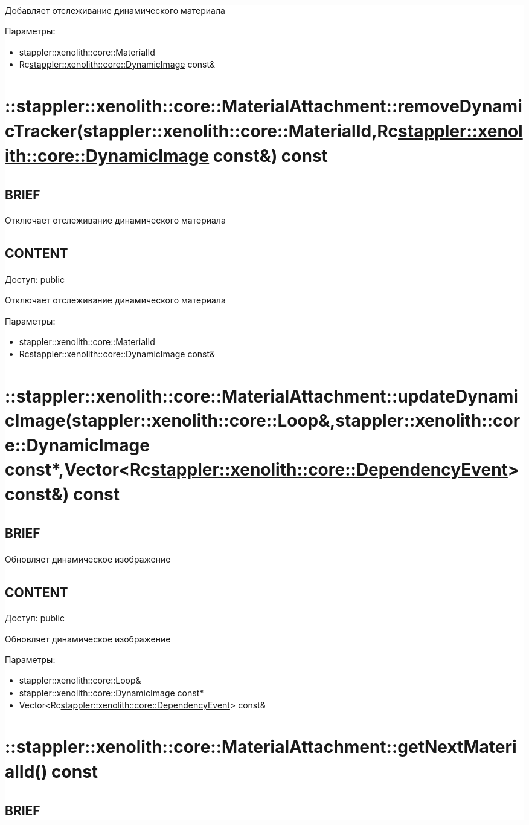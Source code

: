Добавляет отслеживание динамического материала

Параметры:
* stappler::xenolith::core::MaterialId
* Rc<stappler::xenolith::core::DynamicImage> const&


# ::stappler::xenolith::core::MaterialAttachment::removeDynamicTracker(stappler::xenolith::core::MaterialId,Rc<stappler::xenolith::core::DynamicImage> const&) const

## BRIEF

Отключает отслеживание динамического материала

## CONTENT

Доступ: public

Отключает отслеживание динамического материала

Параметры:
* stappler::xenolith::core::MaterialId
* Rc<stappler::xenolith::core::DynamicImage> const&


# ::stappler::xenolith::core::MaterialAttachment::updateDynamicImage(stappler::xenolith::core::Loop&,stappler::xenolith::core::DynamicImage const*,Vector<Rc<stappler::xenolith::core::DependencyEvent>> const&) const

## BRIEF

Обновляет динамическое изображение

## CONTENT

Доступ: public

Обновляет динамическое изображение

Параметры:
* stappler::xenolith::core::Loop&
* stappler::xenolith::core::DynamicImage const*
* Vector<Rc<stappler::xenolith::core::DependencyEvent>> const&


# ::stappler::xenolith::core::MaterialAttachment::getNextMaterialId() const

## BRIEF
